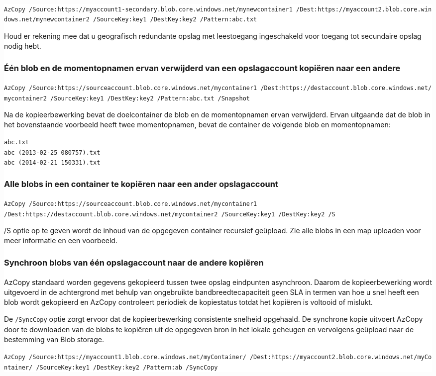 ```azcopy
AzCopy /Source:https://myaccount1-secondary.blob.core.windows.net/mynewcontainer1 /Dest:https://myaccount2.blob.core.windows.net/mynewcontainer2 /SourceKey:key1 /DestKey:key2 /Pattern:abc.txt
```

Houd er rekening mee dat u geografisch redundante opslag met leestoegang ingeschakeld voor toegang tot secundaire opslag nodig hebt.

### <a name="copy-a-single-blob-and-its-snapshots-from-one-storage-account-to-another"></a>Één blob en de momentopnamen ervan verwijderd van een opslagaccount kopiëren naar een andere

```azcopy
AzCopy /Source:https://sourceaccount.blob.core.windows.net/mycontainer1 /Dest:https://destaccount.blob.core.windows.net/mycontainer2 /SourceKey:key1 /DestKey:key2 /Pattern:abc.txt /Snapshot
```

Na de kopieerbewerking bevat de doelcontainer de blob en de momentopnamen ervan verwijderd. Ervan uitgaande dat de blob in het bovenstaande voorbeeld heeft twee momentopnamen, bevat de container de volgende blob en momentopnamen:

    abc.txt
    abc (2013-02-25 080757).txt
    abc (2014-02-21 150331).txt

### <a name="copy-all-blobs-in-a-container-to-another-storage-account"></a>Alle blobs in een container te kopiëren naar een ander opslagaccount 

```azcopy
AzCopy /Source:https://sourceaccount.blob.core.windows.net/mycontainer1 
/Dest:https://destaccount.blob.core.windows.net/mycontainer2 /SourceKey:key1 /DestKey:key2 /S
```

/S optie op te geven wordt de inhoud van de opgegeven container recursief geüpload. Zie [alle blobs in een map uploaden](#upload-all-blobs-in-a-folder) voor meer informatie en een voorbeeld.

### <a name="synchronously-copy-blobs-from-one-storage-account-to-another"></a>Synchroon blobs van één opslagaccount naar de andere kopiëren

AzCopy standaard worden gegevens gekopieerd tussen twee opslag eindpunten asynchroon. Daarom de kopieerbewerking wordt uitgevoerd in de achtergrond met behulp van ongebruikte bandbreedtecapaciteit geen SLA in termen van hoe u snel heeft een blob wordt gekopieerd en AzCopy controleert periodiek de kopiestatus totdat het kopiëren is voltooid of mislukt.

De `/SyncCopy` optie zorgt ervoor dat de kopieerbewerking consistente snelheid opgehaald. De synchrone kopie uitvoert AzCopy door te downloaden van de blobs te kopiëren uit de opgegeven bron in het lokale geheugen en vervolgens geüpload naar de bestemming van Blob storage.

```azcopy
AzCopy /Source:https://myaccount1.blob.core.windows.net/myContainer/ /Dest:https://myaccount2.blob.core.windows.net/myContainer/ /SourceKey:key1 /DestKey:key2 /Pattern:ab /SyncCopy
```
